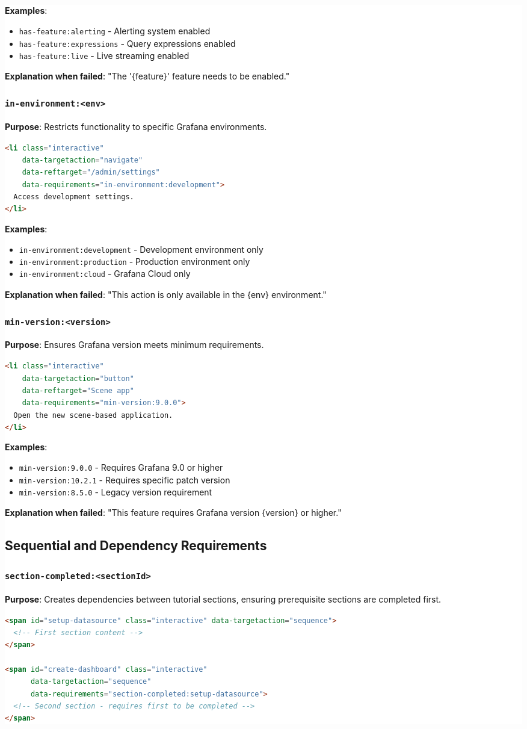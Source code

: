 **Examples**:
- `has-feature:alerting` - Alerting system enabled
- `has-feature:expressions` - Query expressions enabled
- `has-feature:live` - Live streaming enabled

**Explanation when failed**: "The '{feature}' feature needs to be enabled."

### `in-environment:<env>`
**Purpose**: Restricts functionality to specific Grafana environments.

```html
<li class="interactive"
    data-targetaction="navigate"
    data-reftarget="/admin/settings"
    data-requirements="in-environment:development">
  Access development settings.
</li>
```

**Examples**:
- `in-environment:development` - Development environment only
- `in-environment:production` - Production environment only  
- `in-environment:cloud` - Grafana Cloud only

**Explanation when failed**: "This action is only available in the {env} environment."

### `min-version:<version>`
**Purpose**: Ensures Grafana version meets minimum requirements.

```html
<li class="interactive"
    data-targetaction="button"
    data-reftarget="Scene app"
    data-requirements="min-version:9.0.0">
  Open the new scene-based application.
</li>
```

**Examples**:
- `min-version:9.0.0` - Requires Grafana 9.0 or higher
- `min-version:10.2.1` - Requires specific patch version
- `min-version:8.5.0` - Legacy version requirement

**Explanation when failed**: "This feature requires Grafana version {version} or higher."

## Sequential and Dependency Requirements

### `section-completed:<sectionId>`
**Purpose**: Creates dependencies between tutorial sections, ensuring prerequisite sections are completed first.

```html
<span id="setup-datasource" class="interactive" data-targetaction="sequence">
  <!-- First section content -->
</span>

<span id="create-dashboard" class="interactive" 
      data-targetaction="sequence"
      data-requirements="section-completed:setup-datasource">
  <!-- Second section - requires first to be completed -->
</span>
```
